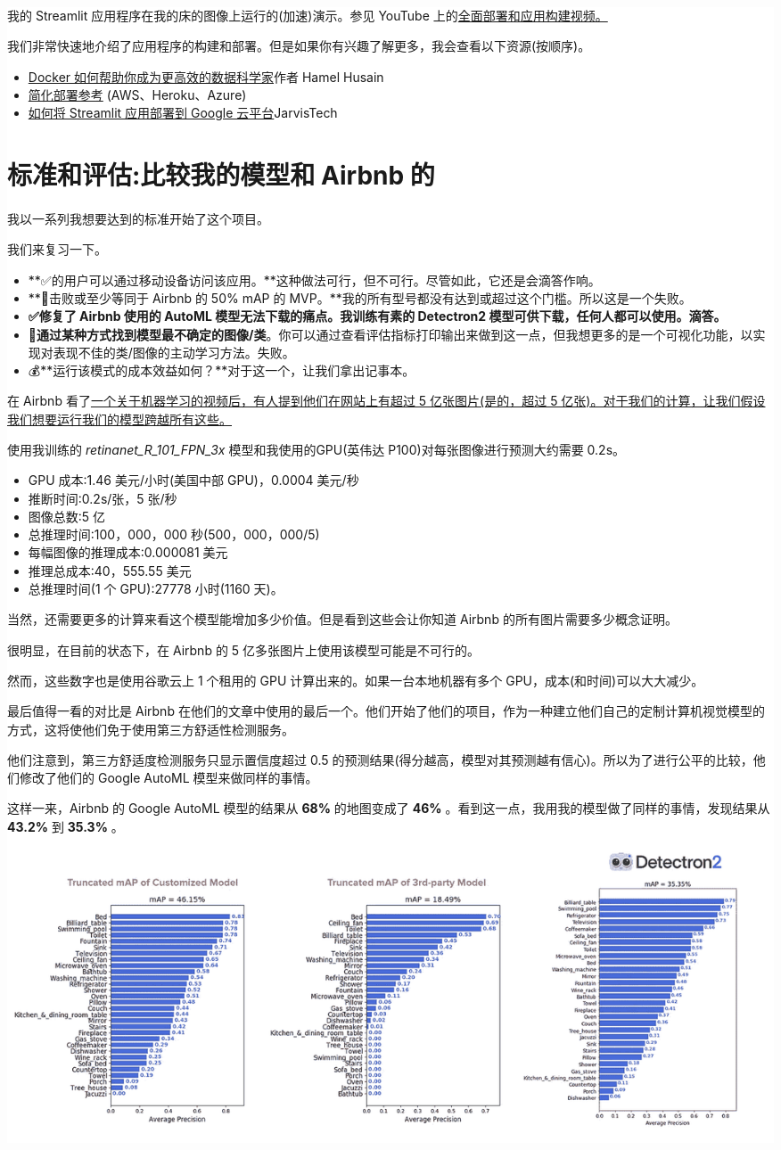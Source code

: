 我的 Streamlit 应用程序在我的床的图像上运行的(加速)演示。参见 YouTube 上的[全面部署和应用构建视频。](https://youtu.be/smlQbh6jQvg)

我们非常快速地介绍了应用程序的构建和部署。但是如果你有兴趣了解更多，我会查看以下资源(按顺序)。

*   [Docker 如何帮助你成为更高效的数据科学家](/how-docker-can-help-you-become-a-more-effective-data-scientist-7fc048ef91d5)作者 Hamel Husain
*   [简化部署参考](https://github.com/streamlit/streamlit/wiki/FAQ#q-how-do-i-deploy-streamlit-on-heroku-aws-google-cloud-etc) (AWS、Heroku、Azure)
*   [如何将 Streamlit 应用部署到 Google 云平台](https://blog.jcharistech.com/2020/01/14/how-to-deploy-streamlit-apps-to-google-cloud-platformgcp-app-engine/)JarvisTech

# 标准和评估:比较我的模型和 Airbnb 的

我以一系列我想要达到的标准开始了这个项目。

我们来复习一下。

*   **✅的用户可以通过移动设备访问该应用。**这种做法可行，但不可行。尽管如此，它还是会滴答作响。
*   **🚫击败或至少等同于 Airbnb 的 50% mAP 的 MVP。**我的所有型号都没有达到或超过这个门槛。所以这是一个失败。
*   **✅修复了 Airbnb 使用的 AutoML 模型无法下载的痛点。我训练有素的 Detectron2 模型可供下载，任何人都可以使用。滴答。**
*   **🚫通过某种方式找到模型最不确定的图像/类**。你可以通过查看评估指标打印输出来做到这一点，但我想更多的是一个可视化功能，以实现对表现不佳的类/图像的主动学习方法。失败。
*   💰**运行该模式的成本效益如何？**对于这一个，让我们拿出记事本。

在 Airbnb 看了[一个关于机器学习的视频后，有人提到他们在网站上有超过 5 亿张图片(是的，超过 5 亿张)。对于我们的计算，让我们假设我们想要运行我们的模型跨越所有这些。](https://youtu.be/tPb2u9kwh2w)

使用我训练的 *retinanet_R_101_FPN_3x* 模型和我使用的GPU(英伟达 P100)对每张图像进行预测大约需要 0.2s。

*   GPU 成本:1.46 美元/小时(美国中部 GPU)，0.0004 美元/秒
*   推断时间:0.2s/张，5 张/秒
*   图像总数:5 亿
*   总推理时间:100，000，000 秒(500，000，000/5)
*   每幅图像的推理成本:0.000081 美元
*   推理总成本:40，555.55 美元
*   总推理时间(1 个 GPU):27778 小时(1160 天)。

当然，还需要更多的计算来看这个模型能增加多少价值。但是看到这些会让你知道 Airbnb 的所有图片需要多少概念证明。

很明显，在目前的状态下，在 Airbnb 的 5 亿多张图片上使用该模型可能是不可行的。

然而，这些数字也是使用谷歌云上 1 个租用的 GPU 计算出来的。如果一台本地机器有多个 GPU，成本(和时间)可以大大减少。

最后值得一看的对比是 Airbnb 在他们的文章中使用的最后一个。他们开始了他们的项目，作为一种建立他们自己的定制计算机视觉模型的方式，这将使他们免于使用第三方舒适性检测服务。

他们注意到，第三方舒适度检测服务只显示置信度超过 0.5 的预测结果(得分越高，模型对其预测越有信心)。所以为了进行公平的比较，他们修改了他们的 Google AutoML 模型来做同样的事情。

这样一来，Airbnb 的 Google AutoML 模型的结果从 **68%** 的地图变成了 **46%** 。看到这一点，我用我的模型做了同样的事情，发现结果从 **43.2%** 到 **35.3%** 。

![](img/e19ecb7e9cb8e0be4eaf5676d2e6f778.png)

